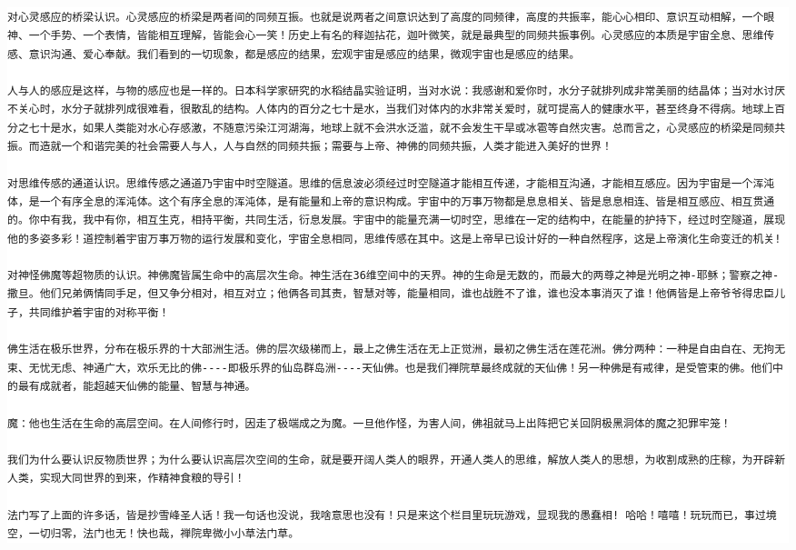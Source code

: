     对心灵感应的桥梁认识。心灵感应的桥梁是两者间的同频互振。也就是说两者之间意识达到了高度的同频律，高度的共振率，能心心相印、意识互动相解，一个眼神、一个手势、一个表情，皆能相互理解，皆能会心一笑！历史上有名的释迦拈花，迦叶微笑，就是最典型的同频共振事例。心灵感应的本质是宇宙全息、思维传感、意识沟通、爱心奉献。我们看到的一切现象，都是感应的结果，宏观宇宙是感应的结果，微观宇宙也是感应的结果。

    人与人的感应是这样，与物的感应也是一样的。日本科学家研究的水稻结晶实验证明，当对水说：我感谢和爱你时，水分子就排列成非常美丽的结晶体；当对水讨厌不关心时，水分子就排列成很难看，很散乱的结构。人体内的百分之七十是水，当我们对体内的水非常关爱时，就可提高人的健康水平，甚至终身不得病。地球上百分之七十是水，如果人类能对水心存感激，不随意污染江河湖海，地球上就不会洪水泛滥，就不会发生干旱或冰雹等自然灾害。总而言之，心灵感应的桥梁是同频共振。而造就一个和谐完美的社会需要人与人，人与自然的同频共振；需要与上帝、神佛的同频共振，人类才能进入美好的世界！

    对思维传感的通道认识。思维传感之通道乃宇宙中时空隧道。思维的信息波必须经过时空隧道才能相互传递，才能相互沟通，才能相互感应。因为宇宙是一个浑沌体，是一个有序全息的浑沌体。这个有序全息的浑沌体，是有能量和上帝的意识构成。宇宙中的万事万物都是息息相关、皆是息息相连、皆是相互感应、相互贯通的。你中有我，我中有你，相互生克，相持平衡，共同生活，衍息发展。宇宙中的能量充满一切时空，思维在一定的结构中，在能量的护持下，经过时空隧道，展现他的多姿多彩！道控制着宇宙万事万物的运行发展和变化，宇宙全息相同，思维传感在其中。这是上帝早已设计好的一种自然程序，这是上帝演化生命变迁的机关!

    对神怪佛魔等超物质的认识。神佛魔皆属生命中的高层次生命。神生活在36维空间中的天界。神的生命是无数的，而最大的两尊之神是光明之神-耶稣；警察之神-撒旦。他们兄弟俩情同手足，但又争分相对，相互对立；他俩各司其责，智慧对等，能量相同，谁也战胜不了谁，谁也没本事消灭了谁！他俩皆是上帝爷爷得忠臣儿子，共同维护着宇宙的对称平衡！

    佛生活在极乐世界，分布在极乐界的十大部洲生活。佛的层次级梯而上，最上之佛生活在无上正觉洲，最初之佛生活在莲花洲。佛分两种：一种是自由自在、无拘无束、无忧无虑、神通广大，欢乐无比的佛----即极乐界的仙岛群岛洲----天仙佛。也是我们禅院草最终成就的天仙佛！另一种佛是有戒律，是受管束的佛。他们中的最有成就者，能超越天仙佛的能量、智慧与神通。

    魔：他也生活在生命的高层空间。在人间修行时，因走了极端成之为魔。一旦他作怪，为害人间，佛祖就马上出阵把它关回阴极黑洞体的魔之犯罪牢笼！

    我们为什么要认识反物质世界；为什么要认识高层次空间的生命，就是要开阔人类人的眼界，开通人类人的思维，解放人类人的思想，为收割成熟的庄稼，为开辟新人类，实现大同世界的到来，作精神食粮的导引！

    法门写了上面的许多话，皆是抄雪峰圣人话！我一句话也没说，我啥意思也没有！只是来这个栏目里玩玩游戏，显现我的愚蠢相! 哈哈！嘻嘻！玩玩而已，事过境空，一切归零，法门也无！快也哉，禅院卑微小小草法门草。



